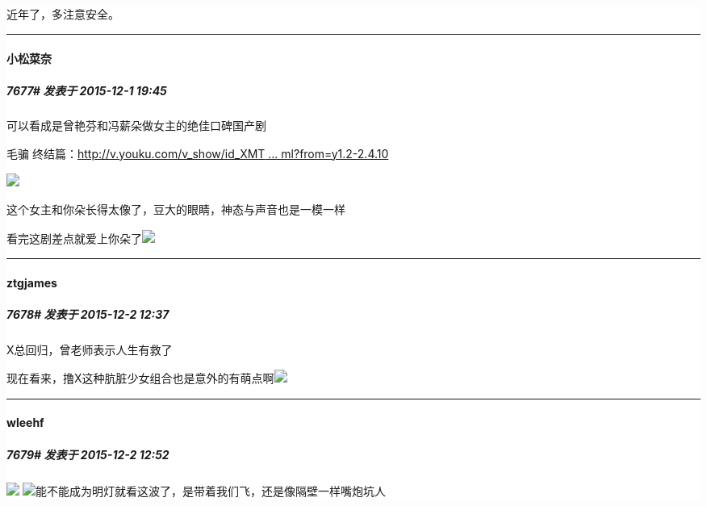 近年了，多注意安全。







*****

####  小松菜奈  
##### 7677#       发表于 2015-12-1 19:45




可以看成是曾艳芬和冯薪朵做女主的绝佳口碑国产剧

毛骗 终结篇：[http://v.youku.com/v_show/id_XMT ... ml?from=y1.2-2.4.10](http://v.youku.com/v_show/id_XMTM5NTY0NDA0NA==.html?from=y1.2-2.4.10)

<img src="http://ww3.sinaimg.cn/bmiddle/7403ad0bjw1ewspad0ox4j20qo0zk1kx.jpg" referrerpolicy="no-referrer">

这个女主和你朵长得太像了，豆大的眼睛，神态与声音也是一模一样


看完这剧差点就爱上你朵了<img src="https://static.saraba1st.com/image/smiley/face/34.gif" referrerpolicy="no-referrer">







*****

####  ztgjames  
##### 7678#       发表于 2015-12-2 12:37




X总回归，曾老师表示人生有救了


现在看来，撸X这种肮脏少女组合也是意外的有萌点啊<img src="https://static.saraba1st.com/image/smiley/face/34.gif" referrerpolicy="no-referrer">







*****

####  wleehf  
##### 7679#       发表于 2015-12-2 12:52



<img src="http://ww3.sinaimg.cn/large/005X8SJ8jw1eyl6h4f8xhj31kw1kwjzr.jpg" referrerpolicy="no-referrer">
<img src="https://static.saraba1st.com/image/smiley/face/149.gif" referrerpolicy="no-referrer">能不能成为明灯就看这波了，是带着我们飞，还是像隔壁一样嘴炮坑人



